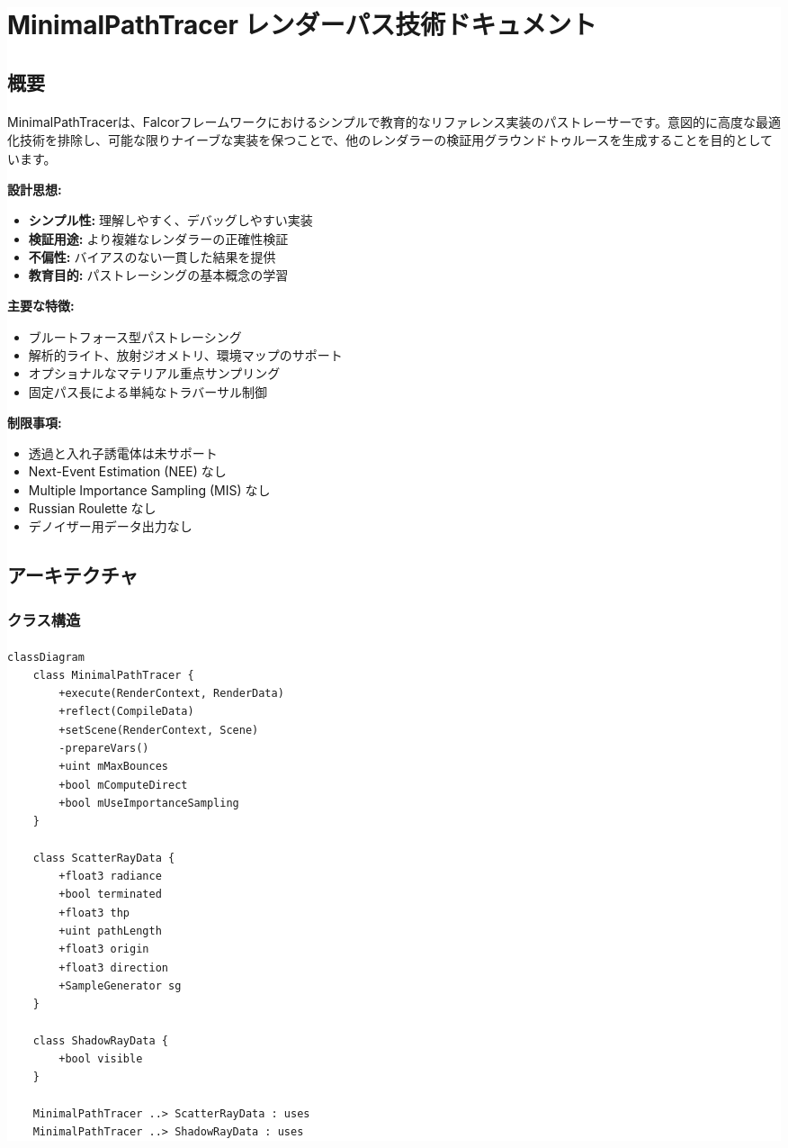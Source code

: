 # MinimalPathTracer レンダーパス技術ドキュメント

## 概要

MinimalPathTracerは、Falcorフレームワークにおけるシンプルで教育的なリファレンス実装のパストレーサーです。意図的に高度な最適化技術を排除し、可能な限りナイーブな実装を保つことで、他のレンダラーの検証用グラウンドトゥルースを生成することを目的としています。

**設計思想:**
- **シンプル性:** 理解しやすく、デバッグしやすい実装
- **検証用途:** より複雑なレンダラーの正確性検証
- **不偏性:** バイアスのない一貫した結果を提供
- **教育目的:** パストレーシングの基本概念の学習

**主要な特徴:**
- ブルートフォース型パストレーシング
- 解析的ライト、放射ジオメトリ、環境マップのサポート
- オプショナルなマテリアル重点サンプリング
- 固定パス長による単純なトラバーサル制御

**制限事項:**
- 透過と入れ子誘電体は未サポート
- Next-Event Estimation (NEE) なし
- Multiple Importance Sampling (MIS) なし
- Russian Roulette なし
- デノイザー用データ出力なし

## アーキテクチャ

### クラス構造

```mermaid
classDiagram
    class MinimalPathTracer {
        +execute(RenderContext, RenderData)
        +reflect(CompileData)
        +setScene(RenderContext, Scene)
        -prepareVars()
        +uint mMaxBounces
        +bool mComputeDirect
        +bool mUseImportanceSampling
    }

    class ScatterRayData {
        +float3 radiance
        +bool terminated
        +float3 thp
        +uint pathLength
        +float3 origin
        +float3 direction
        +SampleGenerator sg
    }

    class ShadowRayData {
        +bool visible
    }

    MinimalPathTracer ..> ScatterRayData : uses
    MinimalPathTracer ..> ShadowRayData : uses
```
